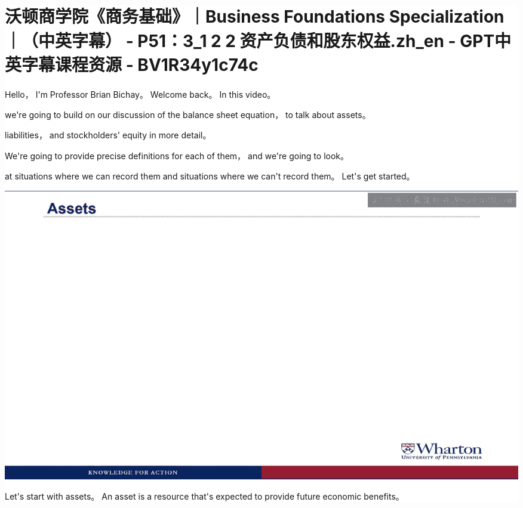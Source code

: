 # 沃顿商学院《商务基础》｜Business Foundations Specialization｜（中英字幕） - P51：3_1 2 2 资产负债和股东权益.zh_en - GPT中英字幕课程资源 - BV1R34y1c74c

Hello， I'm Professor Brian Bichay。 Welcome back。 In this video。

we're going to build on our discussion of the balance sheet equation， to talk about assets。

liabilities， and stockholders' equity in more detail。

We're going to provide precise definitions for each of them， and we're going to look。

at situations where we can record them and situations where we can't record them。 Let's get started。

![](img/e854ebcf1664ec00e3badc7a0c083694_1.png)

Let's start with assets。 An asset is a resource that's expected to provide future economic benefits。
